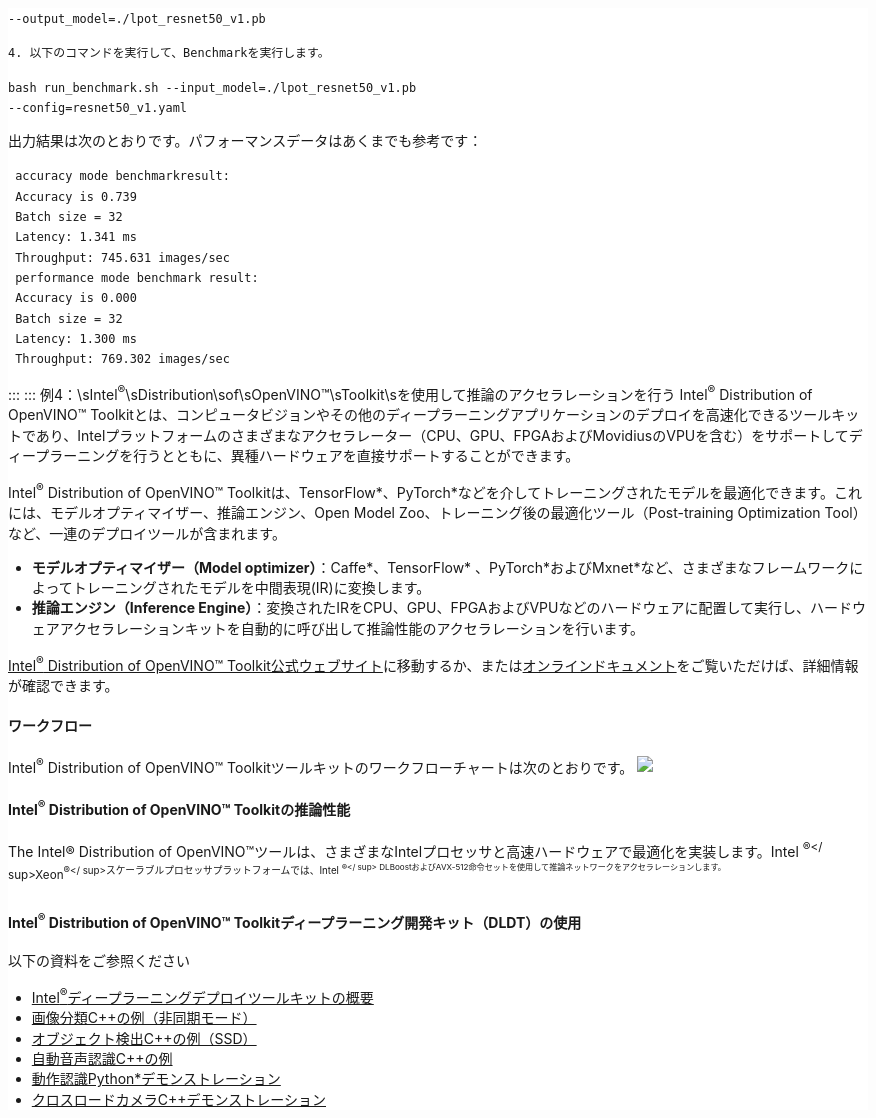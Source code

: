 ```plaintext
--output_model=./lpot_resnet50_v1.pb
```
    4. 以下のコマンドを実行して、Benchmarkを実行します。
```plaintext
bash run_benchmark.sh --input_model=./lpot_resnet50_v1.pb
--config=resnet50_v1.yaml
```
​出力結果は次のとおりです。パフォーマンスデータはあくまでも参考です：
```shell
 accuracy mode benchmarkresult:
 Accuracy is 0.739
 Batch size = 32
 Latency: 1.341 ms
 Throughput: 745.631 images/sec
 performance mode benchmark result:
 Accuracy is 0.000
 Batch size = 32
 Latency: 1.300 ms
 Throughput: 769.302 images/sec
```
:::
::: 例4：\sIntel<sup>®</sup>\sDistribution\sof\sOpenVINO™\sToolkit\sを使用して推論のアクセラレーションを行う
Intel<sup>®</sup> Distribution of OpenVINO™ Toolkitとは、コンピュータビジョンやその他のディープラーニングアプリケーションのデプロイを高速化できるツールキットであり、Intelプラットフォームのさまざまなアクセラレーター（CPU、GPU、FPGAおよびMovidiusのVPUを含む）をサポートしてディープラーニングを行うとともに、異種ハードウェアを直接サポートすることができます。

Intel<sup>®</sup> Distribution of OpenVINO™ Toolkitは、TensorFlow\*、PyTorch\*などを介してトレーニングされたモデルを最適化できます。これには、モデルオプティマイザー、推論エンジン、Open Model Zoo、トレーニング後の最適化ツール（Post-training Optimization Tool）など、一連のデプロイツールが含まれます。

- **モデルオプティマイザー（Model optimizer）**：Caffe\*、TensorFlow\* 、PyTorch\*およびMxnet\*など、さまざまなフレームワークによってトレーニングされたモデルを中間表現(IR)に変換します。
- **推論エンジン（Inference Engine）**：変換されたIRをCPU、GPU、FPGAおよびVPUなどのハードウェアに配置して実行し、ハードウェアアクセラレーションキットを自動的に呼び出して推論性能のアクセラレーションを行います。

[Intel<sup>®</sup> Distribution of OpenVINO™ Toolkit公式ウェブサイト](https://software.intel.com/content/www/us/en/develop/tools/openvino-toolkit.html)に移動するか、または[オンラインドキュメント](https://docs.openvinotoolkit.org/latest/index.html)をご覧いただけば、詳細情報が確認できます。

#### ワークフロー
Intel<sup>®</sup> Distribution of OpenVINO™ Toolkitツールキットのワークフローチャートは次のとおりです。
![](https://main.qcloudimg.com/raw/98afcac361352773801fbe863d21b912.png)

#### Intel<sup>®</sup> Distribution of OpenVINO™ Toolkitの推論性能
The Intel® Distribution of OpenVINO™ツールは、さまざまなIntelプロセッサと高速ハードウェアで最適化を実装します。Intel <sup>®</ sup>Xeon<sup>®</ sup>スケーラブルプロセッサプラットフォームでは、Intel <sup>®</ sup> DLBoostおよびAVX-512命令セットを使用して推論ネットワークをアクセラレーションします。
 #### Intel<sup>®</sup> Distribution of OpenVINO™ Toolkitディープラーニング開発キット（DLDT）の使用
 以下の資料をご参照ください
- [Intel<sup>®</sup>ディープラーニングデプロイツールキットの概要](https://docs.openvinotoolkit.org/downloads/cn/I03030-9-Introduction%20to%20Intel_%20Deep%20Learning%20Deployment%20Toolkit%20-%20OpenVINO_%20Toolkit.pdf)
-  [画像分類C++の例（非同期モード）](https://docs.openvinotoolkit.org/downloads/cn/I03030-10-Image%20Classification%20Cpp%20Sample%20Async%20-%20OpenVINO_%20Toolkit.pdf)
-  [オブジェクト検出C++の例（SSD）](https://docs.openvinotoolkit.org/downloads/cn/I03030-11-Object%20Detection%20Cpp%20Sample%20SSD%20-%20OpenVINO_%20Toolkit.pdf)
-  [自動音声認識C++の例](https://docs.openvinotoolkit.org/downloads/cn/I03030-12-Automatic%20Speech%20Recognition%20Cpp%20%20Sample%20-%20OpenVINO_%20Toolkit.pdf)
-  [動作認識Python*デモンストレーション](https://docs.openvinotoolkit.org/downloads/cn/I03030-13-Action%20Recognition%20Python%20Demo%20-%20OpenVINO_%20Toolkit.pdf)
-  [クロスロードカメラC++デモンストレーション](https://docs.openvinotoolkit.org/downloads/cn/I03030-14-Crossroad%20Camera%20Cpp%20%20Demo%20-%20OpenVINO_%20Toolkit.pdf)